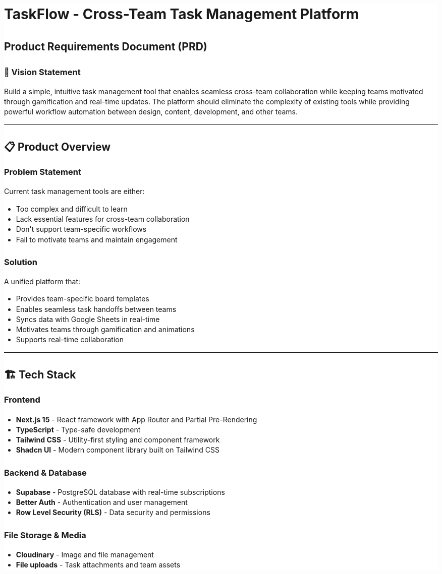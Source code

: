 # TaskFlow - Cross-Team Task Management Platform
## Product Requirements Document (PRD)

### 🎯 Vision Statement
Build a simple, intuitive task management tool that enables seamless cross-team collaboration while keeping teams motivated through gamification and real-time updates. The platform should eliminate the complexity of existing tools while providing powerful workflow automation between design, content, development, and other teams.

---

## 📋 Product Overview

### Problem Statement
Current task management tools are either:
- Too complex and difficult to learn
- Lack essential features for cross-team collaboration
- Don't support team-specific workflows
- Fail to motivate teams and maintain engagement

### Solution
A unified platform that:
- Provides team-specific board templates
- Enables seamless task handoffs between teams
- Syncs data with Google Sheets in real-time
- Motivates teams through gamification and animations
- Supports real-time collaboration

---

## 🏗️ Tech Stack

### Frontend
- **Next.js 15** - React framework with App Router and Partial Pre-Rendering
- **TypeScript** - Type-safe development
- **Tailwind CSS** - Utility-first styling and component framework
- **Shadcn UI** - Modern component library built on Tailwind CSS

### Backend & Database
- **Supabase** - PostgreSQL database with real-time subscriptions
- **Better Auth** - Authentication and user management
- **Row Level Security (RLS)** - Data security and permissions

### File Storage & Media
- **Cloudinary** - Image and file management
- **File uploads** - Task attachments and team assets

